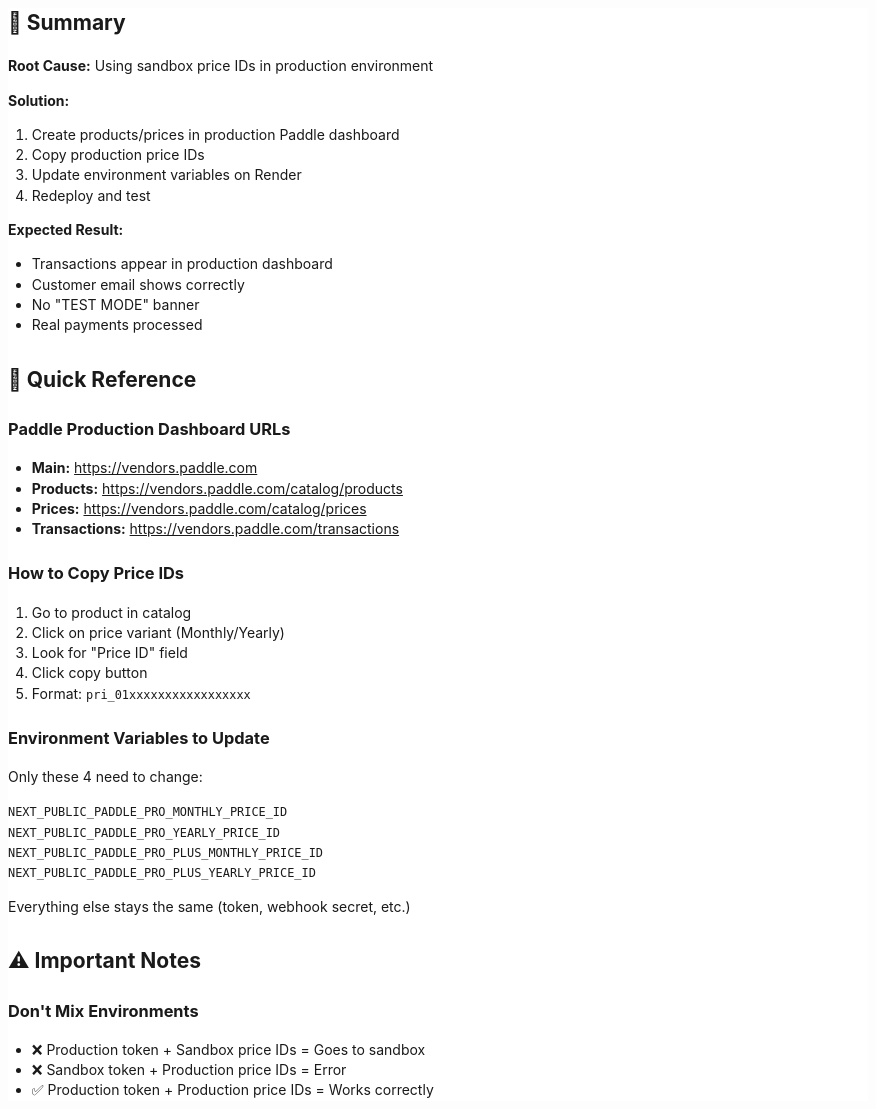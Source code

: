 ## 🎯 Summary

**Root Cause:** Using sandbox price IDs in production environment

**Solution:**
1. Create products/prices in production Paddle dashboard
2. Copy production price IDs
3. Update environment variables on Render
4. Redeploy and test

**Expected Result:**
- Transactions appear in production dashboard
- Customer email shows correctly
- No "TEST MODE" banner
- Real payments processed

## 📝 Quick Reference

### Paddle Production Dashboard URLs

- **Main:** https://vendors.paddle.com
- **Products:** https://vendors.paddle.com/catalog/products
- **Prices:** https://vendors.paddle.com/catalog/prices
- **Transactions:** https://vendors.paddle.com/transactions

### How to Copy Price IDs

1. Go to product in catalog
2. Click on price variant (Monthly/Yearly)
3. Look for "Price ID" field
4. Click copy button
5. Format: `pri_01xxxxxxxxxxxxxxxxx`

### Environment Variables to Update

Only these 4 need to change:
```bash
NEXT_PUBLIC_PADDLE_PRO_MONTHLY_PRICE_ID
NEXT_PUBLIC_PADDLE_PRO_YEARLY_PRICE_ID
NEXT_PUBLIC_PADDLE_PRO_PLUS_MONTHLY_PRICE_ID
NEXT_PUBLIC_PADDLE_PRO_PLUS_YEARLY_PRICE_ID
```

Everything else stays the same (token, webhook secret, etc.)

## ⚠️ Important Notes

### Don't Mix Environments

- ❌ Production token + Sandbox price IDs = Goes to sandbox
- ❌ Sandbox token + Production price IDs = Error
- ✅ Production token + Production price IDs = Works correctly
